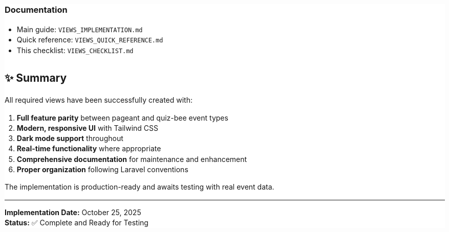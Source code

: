 ### Documentation
- Main guide: `VIEWS_IMPLEMENTATION.md`
- Quick reference: `VIEWS_QUICK_REFERENCE.md`
- This checklist: `VIEWS_CHECKLIST.md`

## ✨ Summary

All required views have been successfully created with:

1. **Full feature parity** between pageant and quiz-bee event types
2. **Modern, responsive UI** with Tailwind CSS
3. **Dark mode support** throughout
4. **Real-time functionality** where appropriate
5. **Comprehensive documentation** for maintenance and enhancement
6. **Proper organization** following Laravel conventions

The implementation is production-ready and awaits testing with real event data.

---

**Implementation Date:** October 25, 2025  
**Status:** ✅ Complete and Ready for Testing

